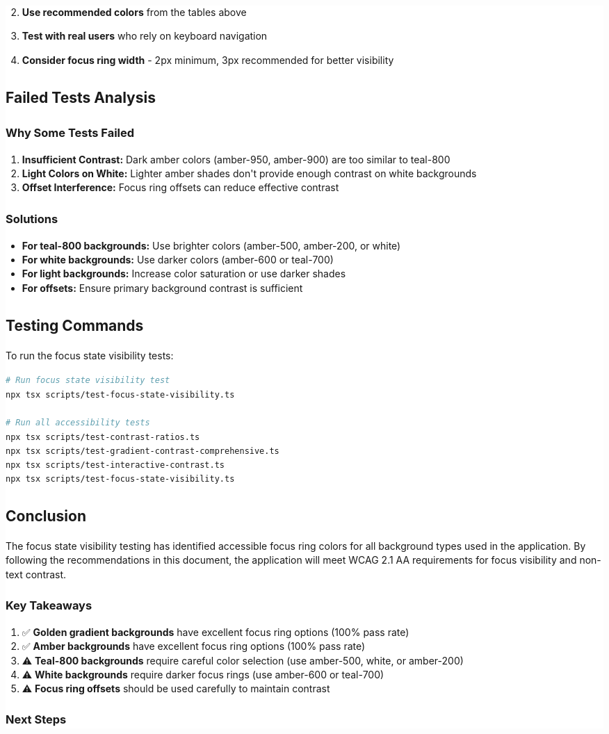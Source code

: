 2. **Use recommended colors** from the tables above

3. **Test with real users** who rely on keyboard navigation

4. **Consider focus ring width** - 2px minimum, 3px recommended for better visibility

## Failed Tests Analysis

### Why Some Tests Failed

1. **Insufficient Contrast:** Dark amber colors (amber-950, amber-900) are too similar to teal-800
2. **Light Colors on White:** Lighter amber shades don't provide enough contrast on white backgrounds
3. **Offset Interference:** Focus ring offsets can reduce effective contrast

### Solutions

- **For teal-800 backgrounds:** Use brighter colors (amber-500, amber-200, or white)
- **For white backgrounds:** Use darker colors (amber-600 or teal-700)
- **For light backgrounds:** Increase color saturation or use darker shades
- **For offsets:** Ensure primary background contrast is sufficient

## Testing Commands

To run the focus state visibility tests:

```bash
# Run focus state visibility test
npx tsx scripts/test-focus-state-visibility.ts

# Run all accessibility tests
npx tsx scripts/test-contrast-ratios.ts
npx tsx scripts/test-gradient-contrast-comprehensive.ts
npx tsx scripts/test-interactive-contrast.ts
npx tsx scripts/test-focus-state-visibility.ts
```

## Conclusion

The focus state visibility testing has identified accessible focus ring colors for all background types used in the application. By following the recommendations in this document, the application will meet WCAG 2.1 AA requirements for focus visibility and non-text contrast.

### Key Takeaways

1. ✅ **Golden gradient backgrounds** have excellent focus ring options (100% pass rate)
2. ✅ **Amber backgrounds** have excellent focus ring options (100% pass rate)
3. ⚠️ **Teal-800 backgrounds** require careful color selection (use amber-500, white, or amber-200)
4. ⚠️ **White backgrounds** require darker focus rings (use amber-600 or teal-700)
5. ⚠️ **Focus ring offsets** should be used carefully to maintain contrast

### Next Steps
